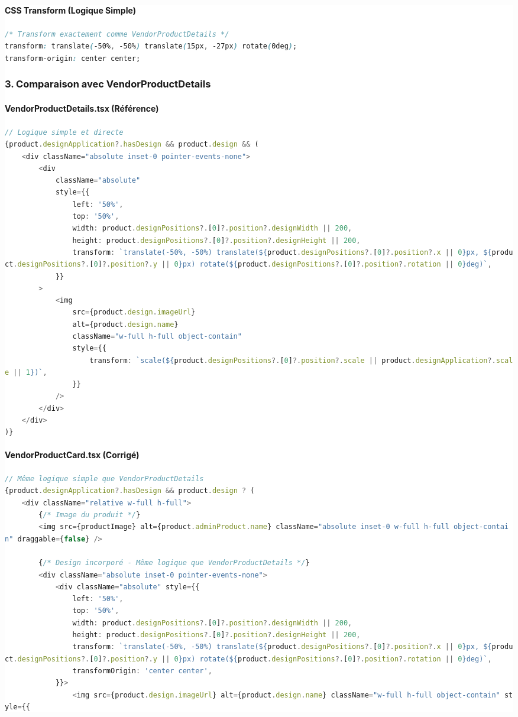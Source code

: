#### **CSS Transform (Logique Simple)**
```css
/* Transform exactement comme VendorProductDetails */
transform: translate(-50%, -50%) translate(15px, -27px) rotate(0deg);
transform-origin: center center;
```

### **3. Comparaison avec VendorProductDetails**

#### **VendorProductDetails.tsx (Référence)**
```typescript
// Logique simple et directe
{product.designApplication?.hasDesign && product.design && (
    <div className="absolute inset-0 pointer-events-none">
        <div
            className="absolute"
            style={{
                left: '50%',
                top: '50%',
                width: product.designPositions?.[0]?.position?.designWidth || 200,
                height: product.designPositions?.[0]?.position?.designHeight || 200,
                transform: `translate(-50%, -50%) translate(${product.designPositions?.[0]?.position?.x || 0}px, ${product.designPositions?.[0]?.position?.y || 0}px) rotate(${product.designPositions?.[0]?.position?.rotation || 0}deg)`,
            }}
        >
            <img
                src={product.design.imageUrl}
                alt={product.design.name}
                className="w-full h-full object-contain"
                style={{
                    transform: `scale(${product.designPositions?.[0]?.position?.scale || product.designApplication?.scale || 1})`,
                }}
            />
        </div>
    </div>
)}
```

#### **VendorProductCard.tsx (Corrigé)**
```typescript
// Même logique simple que VendorProductDetails
{product.designApplication?.hasDesign && product.design ? (
    <div className="relative w-full h-full">
        {/* Image du produit */}
        <img src={productImage} alt={product.adminProduct.name} className="absolute inset-0 w-full h-full object-contain" draggable={false} />
        
        {/* Design incorporé - Même logique que VendorProductDetails */}
        <div className="absolute inset-0 pointer-events-none">
            <div className="absolute" style={{
                left: '50%',
                top: '50%',
                width: product.designPositions?.[0]?.position?.designWidth || 200,
                height: product.designPositions?.[0]?.position?.designHeight || 200,
                transform: `translate(-50%, -50%) translate(${product.designPositions?.[0]?.position?.x || 0}px, ${product.designPositions?.[0]?.position?.y || 0}px) rotate(${product.designPositions?.[0]?.position?.rotation || 0}deg)`,
                transformOrigin: 'center center',
            }}>
                <img src={product.design.imageUrl} alt={product.design.name} className="w-full h-full object-contain" style={{
```